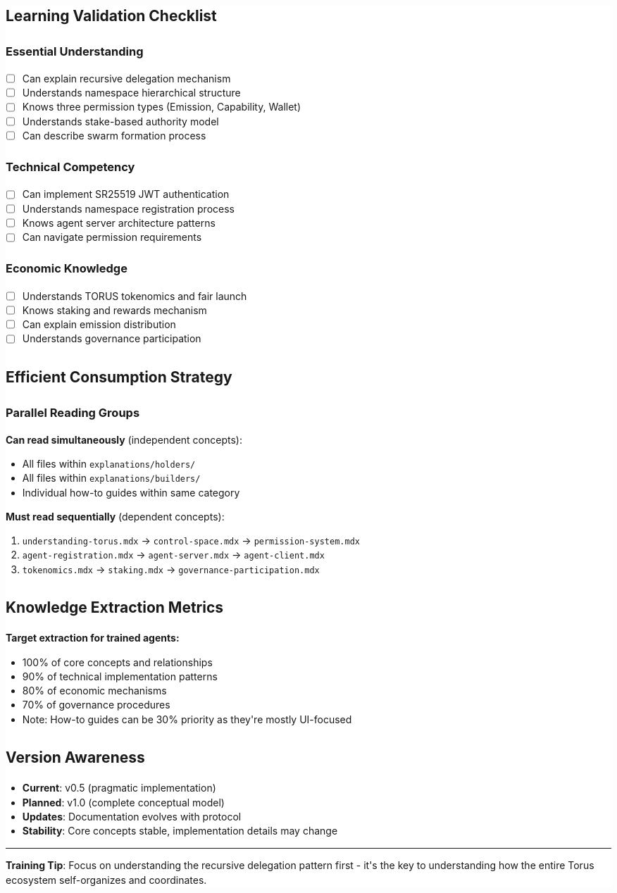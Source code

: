 ## Learning Validation Checklist

### Essential Understanding
- [ ] Can explain recursive delegation mechanism
- [ ] Understands namespace hierarchical structure
- [ ] Knows three permission types (Emission, Capability, Wallet)
- [ ] Understands stake-based authority model
- [ ] Can describe swarm formation process

### Technical Competency
- [ ] Can implement SR25519 JWT authentication
- [ ] Understands namespace registration process
- [ ] Knows agent server architecture patterns
- [ ] Can navigate permission requirements

### Economic Knowledge
- [ ] Understands TORUS tokenomics and fair launch
- [ ] Knows staking and rewards mechanism
- [ ] Can explain emission distribution
- [ ] Understands governance participation

## Efficient Consumption Strategy

### Parallel Reading Groups
**Can read simultaneously** (independent concepts):
- All files within `explanations/holders/`
- All files within `explanations/builders/`
- Individual how-to guides within same category

**Must read sequentially** (dependent concepts):
1. `understanding-torus.mdx` → `control-space.mdx` → `permission-system.mdx`
2. `agent-registration.mdx` → `agent-server.mdx` → `agent-client.mdx`
3. `tokenomics.mdx` → `staking.mdx` → `governance-participation.mdx`

## Knowledge Extraction Metrics

**Target extraction for trained agents:**
- 100% of core concepts and relationships
- 90% of technical implementation patterns
- 80% of economic mechanisms
- 70% of governance procedures
- Note: How-to guides can be 30% priority as they're mostly UI-focused

## Version Awareness

- **Current**: v0.5 (pragmatic implementation)
- **Planned**: v1.0 (complete conceptual model)
- **Updates**: Documentation evolves with protocol
- **Stability**: Core concepts stable, implementation details may change

---

**Training Tip**: Focus on understanding the recursive delegation pattern first - it's the key to understanding how the entire Torus ecosystem self-organizes and coordinates.